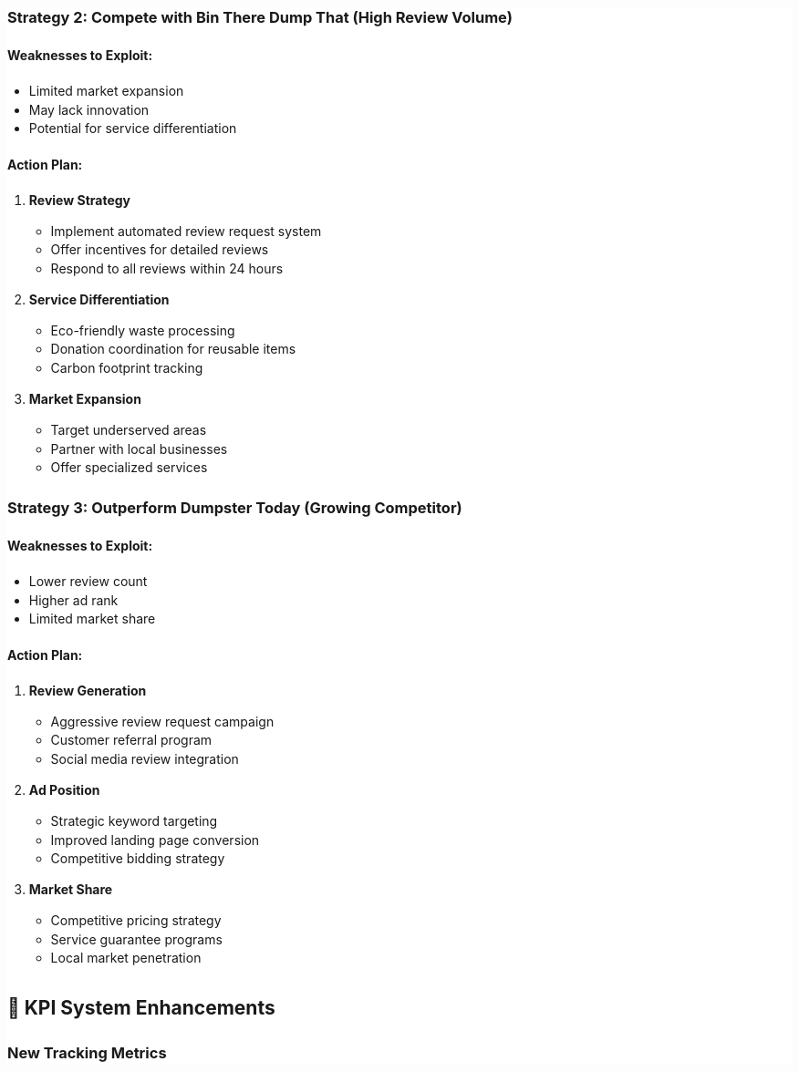 ### **Strategy 2: Compete with Bin There Dump That (High Review Volume)**

#### **Weaknesses to Exploit:**
- Limited market expansion
- May lack innovation
- Potential for service differentiation

#### **Action Plan:**
1. **Review Strategy**
   - Implement automated review request system
   - Offer incentives for detailed reviews
   - Respond to all reviews within 24 hours

2. **Service Differentiation**
   - Eco-friendly waste processing
   - Donation coordination for reusable items
   - Carbon footprint tracking

3. **Market Expansion**
   - Target underserved areas
   - Partner with local businesses
   - Offer specialized services

### **Strategy 3: Outperform Dumpster Today (Growing Competitor)**

#### **Weaknesses to Exploit:**
- Lower review count
- Higher ad rank
- Limited market share

#### **Action Plan:**
1. **Review Generation**
   - Aggressive review request campaign
   - Customer referral program
   - Social media review integration

2. **Ad Position**
   - Strategic keyword targeting
   - Improved landing page conversion
   - Competitive bidding strategy

3. **Market Share**
   - Competitive pricing strategy
   - Service guarantee programs
   - Local market penetration

## 🔧 **KPI System Enhancements**

### **New Tracking Metrics**
